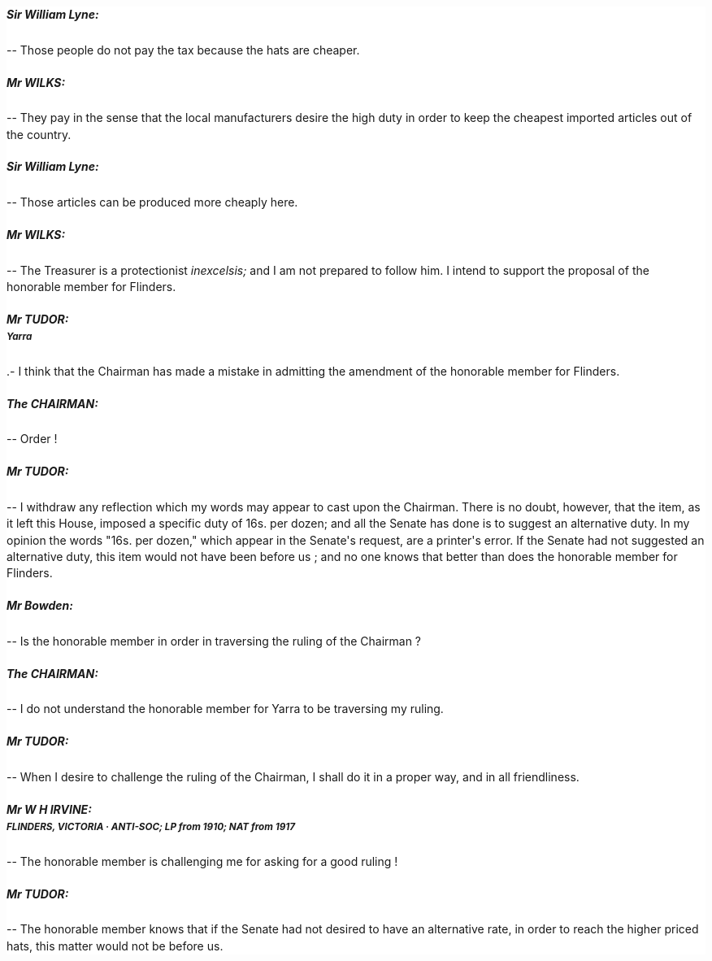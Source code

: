 ##### Sir William Lyne:

--  Those people do not pay the tax because the hats are cheaper. 

##### Mr WILKS:

-- They pay in the sense that the local manufacturers desire the high duty in order to keep the cheapest imported articles out of the country. 

##### Sir William Lyne:

--  Those articles can be produced more cheaply here. 

##### Mr WILKS:

-- The Treasurer is a protectionist  *inexcelsis;*  and  I  am not prepared to follow him.  I  intend to support the proposal of the honorable member for Flinders. 

##### Mr TUDOR:<br><small class="text-muted">Yarra</small>

.- I  think that the  Chairman  has made a mistake in admitting the amendment of the honorable member for Flinders. 

##### The CHAIRMAN:

-- Order ! 

##### Mr TUDOR:

-- I  withdraw any reflection which my words may appear to cast upon the  Chairman.  There is no doubt, however, that the item, as it left this House, imposed a specific duty of 16s. per dozen; and all the Senate has done is to suggest an alternative duty. In my opinion the words "16s. per dozen," which appear in the Senate's request, are a printer's error. If the Senate had not suggested an alternative duty, this item would not have been before us ; and no one knows that better than does the honorable member for Flinders. 

##### Mr Bowden:

--  Is the honorable member in order in traversing the ruling of the  Chairman  ? 

##### The CHAIRMAN:

-- I  do not understand the honorable member for Yarra to be traversing my ruling. 

##### Mr TUDOR:

-- When  I  desire to challenge the ruling of the  Chairman, I  shall do it in a proper way, and in all friendliness. 

##### Mr W H IRVINE:<br><small class="text-muted">FLINDERS, VICTORIA &middot; ANTI-SOC; LP from 1910; NAT from 1917</small>

--  The honorable member is challenging me for asking for a good ruling ! 

##### Mr TUDOR:

-- The honorable member knows that if the Senate had not desired to have an alternative rate, in order to reach the higher priced hats, this matter would not be before us. 
